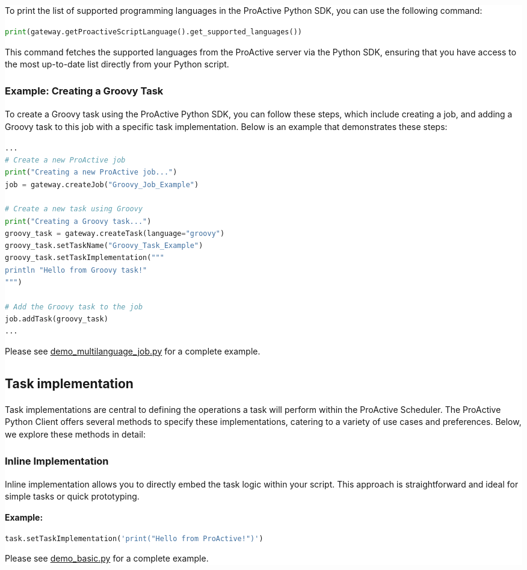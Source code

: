 To print the list of supported programming languages in the ProActive Python SDK, you can use the following command:

```python
print(gateway.getProactiveScriptLanguage().get_supported_languages()) 
````

This command fetches the supported languages from the ProActive server via the Python SDK, ensuring that you have access to the most up-to-date list directly from your Python script.

### Example: Creating a Groovy Task

To create a Groovy task using the ProActive Python SDK, you can follow these steps, which include creating a job, and adding a Groovy task to this job with a specific task implementation. Below is an example that demonstrates these steps:

```python
...
# Create a new ProActive job
print("Creating a new ProActive job...")
job = gateway.createJob("Groovy_Job_Example")

# Create a new task using Groovy
print("Creating a Groovy task...")
groovy_task = gateway.createTask(language="groovy")
groovy_task.setTaskName("Groovy_Task_Example")
groovy_task.setTaskImplementation("""
println "Hello from Groovy task!"
""")

# Add the Groovy task to the job
job.addTask(groovy_task)
...
```

Please see [demo_multilanguage_job.py](https://github.com/ow2-proactive/proactive-python-client-examples/blob/main/demo_multilanguage_job.py) for a complete example.

## Task implementation

Task implementations are central to defining the operations a task will perform within the ProActive Scheduler. The ProActive Python Client offers several methods to specify these implementations, catering to a variety of use cases and preferences. Below, we explore these methods in detail:

### Inline Implementation

Inline implementation allows you to directly embed the task logic within your script. This approach is straightforward and ideal for simple tasks or quick prototyping.

**Example:**

```python
task.setTaskImplementation('print("Hello from ProActive!")')
```

Please see [demo_basic.py](https://github.com/ow2-proactive/proactive-python-client-examples/blob/main/demo_basic.py) for a complete example.
